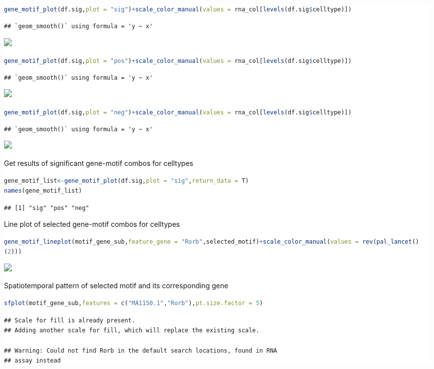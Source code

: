 ``` r
gene_motif_plot(df.sig,plot = "sig")+scale_color_manual(values = rna_col[levels(df.sig$celltype)])
```

    ## `geom_smooth()` using formula = 'y ~ x'

![](Mouse_brain_cortex_files/figure-gfm/unnamed-chunk-23-1.png)

``` r
gene_motif_plot(df.sig,plot = "pos")+scale_color_manual(values = rna_col[levels(df.sig$celltype)])
```

    ## `geom_smooth()` using formula = 'y ~ x'

![](Mouse_brain_cortex_files/figure-gfm/unnamed-chunk-23-2.png)

``` r
gene_motif_plot(df.sig,plot = "neg")+scale_color_manual(values = rna_col[levels(df.sig$celltype)])
```

    ## `geom_smooth()` using formula = 'y ~ x'

![](Mouse_brain_cortex_files/figure-gfm/unnamed-chunk-23-3.png)

Get results of significant gene-motif combos for celltypes

``` r
gene_motif_list<-gene_motif_plot(df.sig,plot = "sig",return_data = T)
names(gene_motif_list)
```

    ## [1] "sig" "pos" "neg"

Line plot of selected gene-motif combos for celltypes

``` r
gene_motif_lineplot(motif_gene_sub,feature_gene = "Rorb",selected_motif)+scale_color_manual(values = rev(pal_lancet()(2)))
```

![](Mouse_brain_cortex_files/figure-gfm/unnamed-chunk-25-1.png)

Spatiotemporal pattern of selected motif and its corresponding gene

``` r
sfplot(motif_gene_sub,features = c("MA1150.1","Rorb"),pt.size.factor = 5)
```

    ## Scale for fill is already present.
    ## Adding another scale for fill, which will replace the existing scale.

    ## Warning: Could not find Rorb in the default search locations, found in RNA
    ## assay instead
